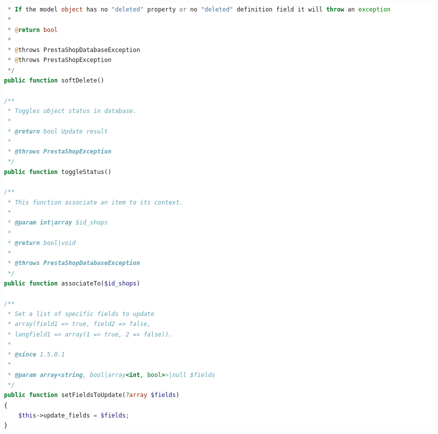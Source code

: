 ```php
 * If the model object has no "deleted" property or no "deleted" definition field it will throw an exception
 *
 * @return bool
 *
 * @throws PrestaShopDatabaseException
 * @throws PrestaShopException
 */
public function softDelete()

/**
 * Toggles object status in database.
 *
 * @return bool Update result
 *
 * @throws PrestaShopException
 */
public function toggleStatus()

/**
 * This function associate an item to its context.
 *
 * @param int|array $id_shops
 *
 * @return bool|void
 *
 * @throws PrestaShopDatabaseException
 */
public function associateTo($id_shops)

/**
 * Set a list of specific fields to update
 * array(field1 => true, field2 => false,
 * langfield1 => array(1 => true, 2 => false)).
 *
 * @since 1.5.0.1
 *
 * @param array<string, bool|array<int, bool>>|null $fields
 */
public function setFieldsToUpdate(?array $fields)
{
    $this->update_fields = $fields;
}
```